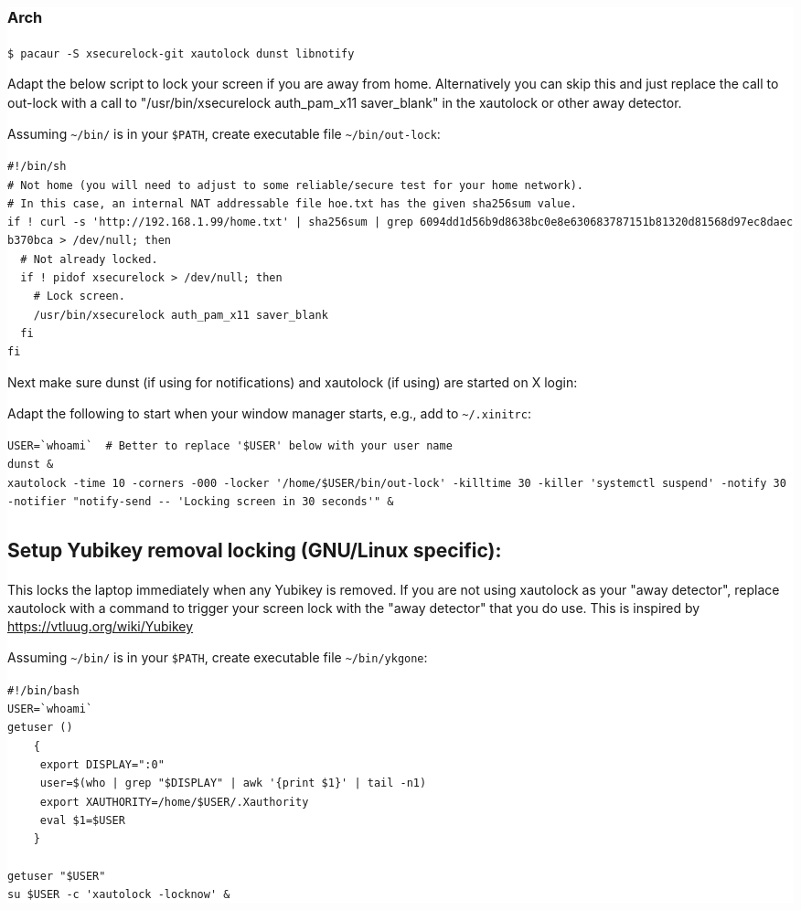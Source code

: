 ### Arch
```
$ pacaur -S xsecurelock-git xautolock dunst libnotify
```

Adapt the below script to lock your screen if you are away from home. Alternatively you can skip this and just replace the call to out-lock with a call to "/usr/bin/xsecurelock auth_pam_x11 saver_blank" in the xautolock or other away detector.

Assuming `~/bin/` is in your `$PATH`, create executable file `~/bin/out-lock`:
```
#!/bin/sh
# Not home (you will need to adjust to some reliable/secure test for your home network).
# In this case, an internal NAT addressable file hoe.txt has the given sha256sum value.
if ! curl -s 'http://192.168.1.99/home.txt' | sha256sum | grep 6094dd1d56b9d8638bc0e8e630683787151b81320d81568d97ec8daecb370bca > /dev/null; then
  # Not already locked.
  if ! pidof xsecurelock > /dev/null; then
    # Lock screen.
    /usr/bin/xsecurelock auth_pam_x11 saver_blank
  fi
fi
```

Next make sure dunst (if using for notifications) and xautolock (if using) are started on X login:

Adapt the following to start when your window manager starts, e.g., add to `~/.xinitrc`:
```
USER=`whoami`  # Better to replace '$USER' below with your user name
dunst &
xautolock -time 10 -corners -000 -locker '/home/$USER/bin/out-lock' -killtime 30 -killer 'systemctl suspend' -notify 30 -notifier "notify-send -- 'Locking screen in 30 seconds'" &
```

## Setup Yubikey removal locking (GNU/Linux specific):
This locks the laptop immediately when any Yubikey is removed. If you are not using xautolock as your "away detector", replace xautolock with a command to trigger your screen lock with the "away detector" that you do use. This is inspired by https://vtluug.org/wiki/Yubikey

Assuming `~/bin/` is in your `$PATH`, create executable file `~/bin/ykgone`:
```
#!/bin/bash
USER=`whoami`
getuser ()
    {
     export DISPLAY=":0"
     user=$(who | grep "$DISPLAY" | awk '{print $1}' | tail -n1)
     export XAUTHORITY=/home/$USER/.Xauthority
     eval $1=$USER
    }

getuser "$USER"
su $USER -c 'xautolock -locknow' &
```
